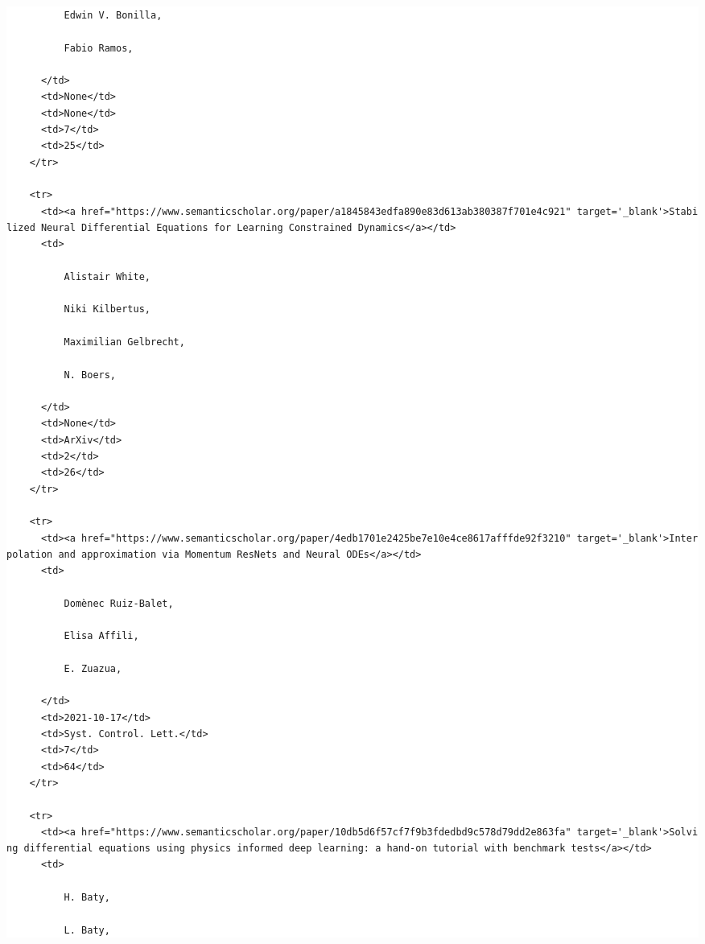               Edwin V. Bonilla,
            
              Fabio Ramos,
            
          </td>
          <td>None</td>
          <td>None</td>
          <td>7</td>
          <td>25</td>
        </tr>
    
        <tr>
          <td><a href="https://www.semanticscholar.org/paper/a1845843edfa890e83d613ab380387f701e4c921" target='_blank'>Stabilized Neural Differential Equations for Learning Constrained Dynamics</a></td>
          <td>
            
              Alistair White,
            
              Niki Kilbertus,
            
              Maximilian Gelbrecht,
            
              N. Boers,
            
          </td>
          <td>None</td>
          <td>ArXiv</td>
          <td>2</td>
          <td>26</td>
        </tr>
    
        <tr>
          <td><a href="https://www.semanticscholar.org/paper/4edb1701e2425be7e10e4ce8617afffde92f3210" target='_blank'>Interpolation and approximation via Momentum ResNets and Neural ODEs</a></td>
          <td>
            
              Domènec Ruiz-Balet,
            
              Elisa Affili,
            
              E. Zuazua,
            
          </td>
          <td>2021-10-17</td>
          <td>Syst. Control. Lett.</td>
          <td>7</td>
          <td>64</td>
        </tr>
    
        <tr>
          <td><a href="https://www.semanticscholar.org/paper/10db5d6f57cf7f9b3fdedbd9c578d79dd2e863fa" target='_blank'>Solving differential equations using physics informed deep learning: a hand-on tutorial with benchmark tests</a></td>
          <td>
            
              H. Baty,
            
              L. Baty,
            